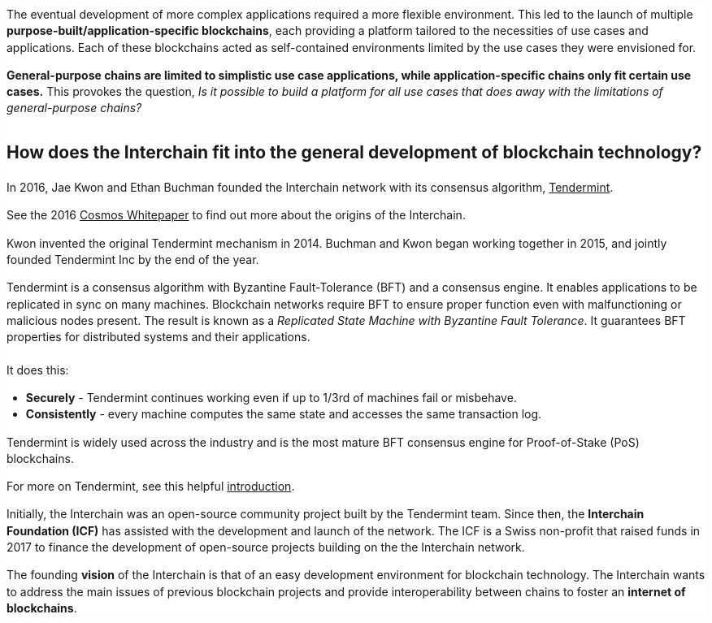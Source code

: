 The eventual development of more complex applications required a more flexible environment. This led to the launch of multiple **purpose-built/application-specific blockchains**, each providing a platform tailored to the necessities of use cases and applications. Each of these blockchains acted as self-contained environments limited by the use cases they were envisioned for.

**General-purpose chains are limited to simplistic use case applications, while application-specific chains only fit certain use cases.** This provokes the question, _Is it possible to build a platform for all use cases that does away with the limitations of general-purpose chains?_

## How does the Interchain fit into the general development of blockchain technology?

In 2016, Jae Kwon and Ethan Buchman founded the Interchain network with its consensus algorithm, [Tendermint](https://tendermint.com/).

<HighlightBox type="docs">

See the 2016 [Cosmos Whitepaper](https://v1.cosmos.network/resources/whitepaper) to find out more about the origins of the Interchain.

</HighlightBox>

Kwon invented the original Tendermint mechanism in 2014. Buchman and Kwon began working together in 2015, and jointly founded Tendermint Inc by the end of the year.

<ExpansionPanel title="Tendermint: what you need to know">

Tendermint is a consensus algorithm with Byzantine Fault-Tolerance (BFT) and a consensus engine. It enables applications to be replicated in sync on many machines. Blockchain networks require BFT to ensure proper function even with malfunctioning or malicious nodes present. The result is known as a *Replicated State Machine with Byzantine Fault Tolerance*. It guarantees BFT properties for distributed systems and their applications.
<br/><br/>
It does this:

* **Securely** - Tendermint continues working even if up to 1/3rd of machines fail or misbehave.
* **Consistently** - every machine computes the same state and accesses the same transaction log.

Tendermint is widely used across the industry and is the most mature BFT consensus engine for Proof-of-Stake (PoS) blockchains.

<HighlightBox type="tip">

For more on Tendermint, see this helpful [introduction](https://docs.tendermint.com/v0.34/introduction/what-is-tendermint.html).

</HighlightBox>

</ExpansionPanel>

Initially, the Interchain was an open-source community project built by the Tendermint team. Since then, the **Interchain Foundation (ICF)** has assisted with the development and launch of the network. The ICF is a Swiss non-profit that raised funds in 2017 to finance the development of open-source projects building on the the Interchain network.

The founding **vision** of the Interchain is that of an easy development environment for blockchain technology. The Interchain wants to address the main issues of previous blockchain projects and provide interoperability between chains to foster an **internet of blockchains**.

